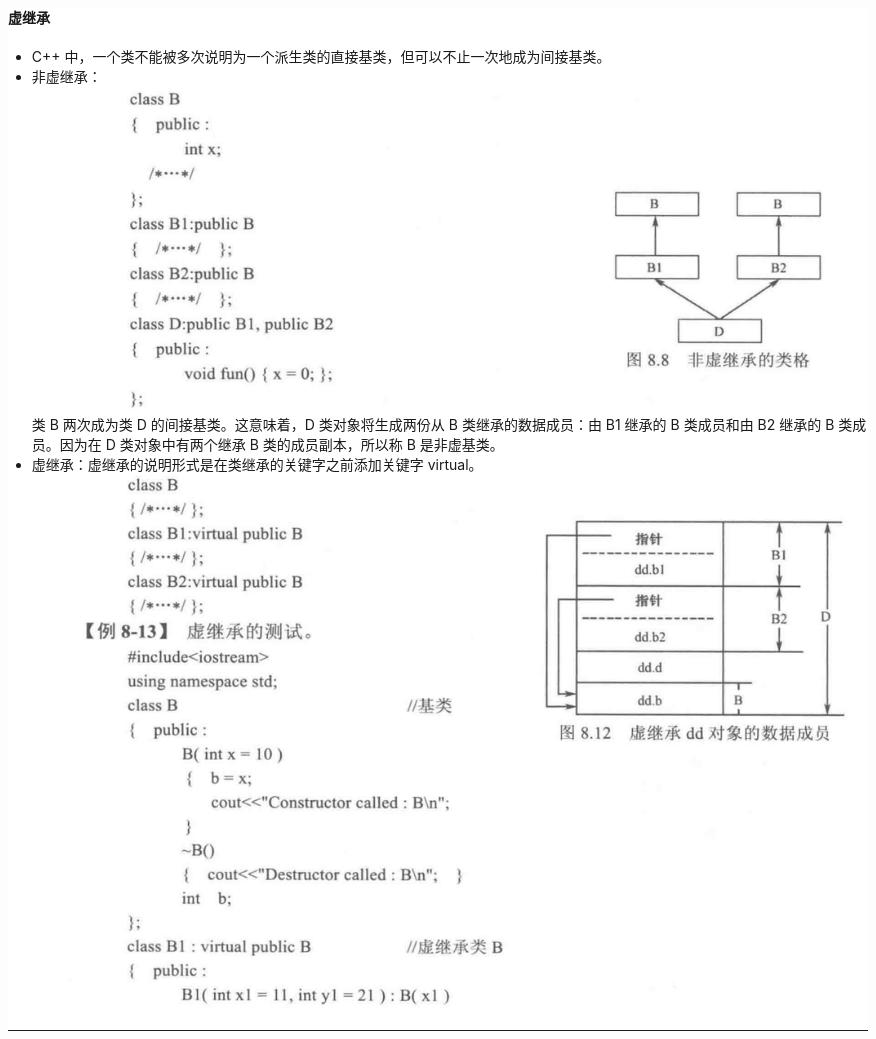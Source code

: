 #### 虚继承

- C++ 中，一个类不能被多次说明为一个派生类的直接基类，但可以不止一次地成为间接基类。
- 非虚继承：
  ![](assets/2023-04-22-15-36-03.png)
  类 B 两次成为类 D 的间接基类。这意味着，D 类对象将生成两份从 B 类继承的数据成员：由 B1 继承的 B 类成员和由 B2 继承的 B 类成员。因为在 D 类对象中有两个继承 B 类的成员副本，所以称 B 是非虚基类。
- 虚继承：虚继承的说明形式是在类继承的关键字之前添加关键字 virtual。
  ![](assets/2023-04-22-15-42-00.png)

---